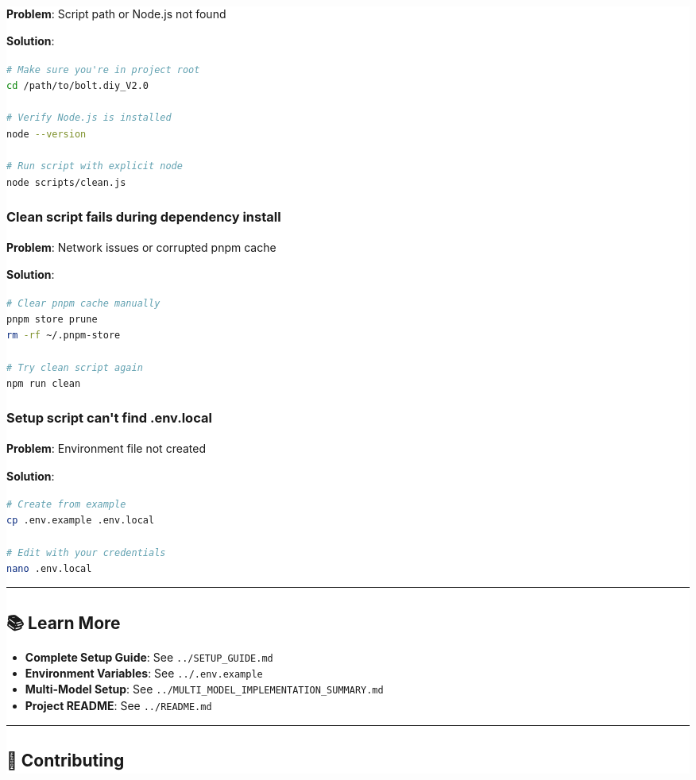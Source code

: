 **Problem**: Script path or Node.js not found

**Solution**:
```bash
# Make sure you're in project root
cd /path/to/bolt.diy_V2.0

# Verify Node.js is installed
node --version

# Run script with explicit node
node scripts/clean.js
```

### Clean script fails during dependency install

**Problem**: Network issues or corrupted pnpm cache

**Solution**:
```bash
# Clear pnpm cache manually
pnpm store prune
rm -rf ~/.pnpm-store

# Try clean script again
npm run clean
```

### Setup script can't find .env.local

**Problem**: Environment file not created

**Solution**:
```bash
# Create from example
cp .env.example .env.local

# Edit with your credentials
nano .env.local
```

---

## 📚 Learn More

- **Complete Setup Guide**: See `../SETUP_GUIDE.md`
- **Environment Variables**: See `../.env.example`
- **Multi-Model Setup**: See `../MULTI_MODEL_IMPLEMENTATION_SUMMARY.md`
- **Project README**: See `../README.md`

---

## 🤝 Contributing
